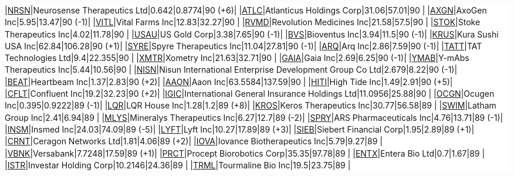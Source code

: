 |[NRSN](https://finance.yahoo.com/quote/NRSN/)|Neurosense Therapeutics Ltd|0.642|0.8774|90 (+6)|
|[ATLC](https://finance.yahoo.com/quote/ATLC/)|Atlanticus Holdings Corp|31.06|57.01|90 |
|[AXGN](https://finance.yahoo.com/quote/AXGN/)|AxoGen Inc|5.95|13.47|90 (-1)|
|[VITL](https://finance.yahoo.com/quote/VITL/)|Vital Farms Inc|12.83|32.27|90 |
|[RVMD](https://finance.yahoo.com/quote/RVMD/)|Revolution Medicines Inc|21.58|57.5|90 |
|[STOK](https://finance.yahoo.com/quote/STOK/)|Stoke Therapeutics Inc|4.02|11.78|90 |
|[USAU](https://finance.yahoo.com/quote/USAU/)|US Gold Corp|3.38|7.65|90 (-1)|
|[BVS](https://finance.yahoo.com/quote/BVS/)|Bioventus Inc|3.94|11.5|90 (-1)|
|[KRUS](https://finance.yahoo.com/quote/KRUS/)|Kura Sushi USA Inc|62.84|106.28|90 (+1)|
|[SYRE](https://finance.yahoo.com/quote/SYRE/)|Spyre Therapeutics Inc|11.04|27.81|90 (-1)|
|[ARQ](https://finance.yahoo.com/quote/ARQ/)|Arq Inc|2.86|7.59|90 (-1)|
|[TATT](https://finance.yahoo.com/quote/TATT/)|TAT Technologies Ltd|9.4|22.355|90 |
|[XMTR](https://finance.yahoo.com/quote/XMTR/)|Xometry Inc|21.63|32.71|90 |
|[GAIA](https://finance.yahoo.com/quote/GAIA/)|Gaia Inc|2.69|6.25|90 (-1)|
|[YMAB](https://finance.yahoo.com/quote/YMAB/)|Y-mAbs Therapeutics Inc|5.44|10.56|90 |
|[NISN](https://finance.yahoo.com/quote/NISN/)|Nisun International Enterprise Development Group Co Ltd|2.679|8.22|90 (-1)|
|[BEAT](https://finance.yahoo.com/quote/BEAT/)|Heartbeam Inc|1.37|2.83|90 (+2)|
|[AAON](https://finance.yahoo.com/quote/AAON/)|Aaon Inc|63.5584|137.59|90 |
|[HITI](https://finance.yahoo.com/quote/HITI/)|High Tide Inc|1.49|2.91|90 (+5)|
|[CFLT](https://finance.yahoo.com/quote/CFLT/)|Confluent Inc|19.2|32.23|90 (+2)|
|[IGIC](https://finance.yahoo.com/quote/IGIC/)|International General Insurance Holdings Ltd|11.0956|25.88|90 |
|[OCGN](https://finance.yahoo.com/quote/OCGN/)|Ocugen Inc|0.395|0.9222|89 (-1)|
|[LQR](https://finance.yahoo.com/quote/LQR/)|LQR House Inc|1.28|1.2|89 (+8)|
|[KROS](https://finance.yahoo.com/quote/KROS/)|Keros Therapeutics Inc|30.77|56.58|89 |
|[SWIM](https://finance.yahoo.com/quote/SWIM/)|Latham Group Inc|2.41|6.94|89 |
|[MLYS](https://finance.yahoo.com/quote/MLYS/)|Mineralys Therapeutics Inc|6.27|12.7|89 (-2)|
|[SPRY](https://finance.yahoo.com/quote/SPRY/)|ARS Pharmaceuticals Inc|4.76|13.71|89 (-1)|
|[INSM](https://finance.yahoo.com/quote/INSM/)|Insmed Inc|24.03|74.09|89 (-5)|
|[LYFT](https://finance.yahoo.com/quote/LYFT/)|Lyft Inc|10.27|17.89|89 (+3)|
|[SIEB](https://finance.yahoo.com/quote/SIEB/)|Siebert Financial Corp|1.95|2.89|89 (+1)|
|[CRNT](https://finance.yahoo.com/quote/CRNT/)|Ceragon Networks Ltd|1.81|4.06|89 (+2)|
|[IOVA](https://finance.yahoo.com/quote/IOVA/)|Iovance Biotherapeutics Inc|5.79|9.27|89 |
|[VBNK](https://finance.yahoo.com/quote/VBNK/)|Versabank|7.7248|17.59|89 (+1)|
|[PRCT](https://finance.yahoo.com/quote/PRCT/)|Procept Biorobotics Corp|35.35|97.78|89 |
|[ENTX](https://finance.yahoo.com/quote/ENTX/)|Entera Bio Ltd|0.7|1.67|89 |
|[ISTR](https://finance.yahoo.com/quote/ISTR/)|Investar Holding Corp|10.2146|24.36|89 |
|[TRML](https://finance.yahoo.com/quote/TRML/)|Tourmaline Bio Inc|19.5|23.75|89 |